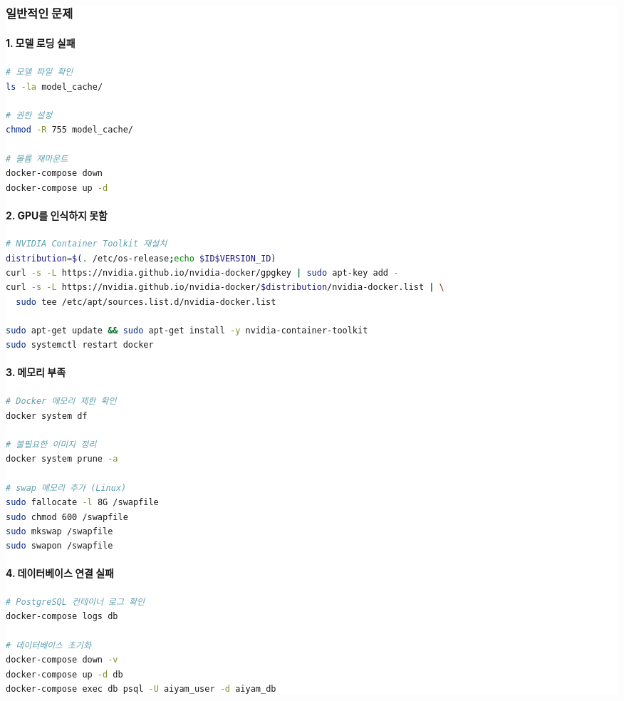 ### 일반적인 문제

#### 1. 모델 로딩 실패
```bash
# 모델 파일 확인
ls -la model_cache/

# 권한 설정
chmod -R 755 model_cache/

# 볼륨 재마운트
docker-compose down
docker-compose up -d
```

#### 2. GPU를 인식하지 못함
```bash
# NVIDIA Container Toolkit 재설치
distribution=$(. /etc/os-release;echo $ID$VERSION_ID)
curl -s -L https://nvidia.github.io/nvidia-docker/gpgkey | sudo apt-key add -
curl -s -L https://nvidia.github.io/nvidia-docker/$distribution/nvidia-docker.list | \
  sudo tee /etc/apt/sources.list.d/nvidia-docker.list

sudo apt-get update && sudo apt-get install -y nvidia-container-toolkit
sudo systemctl restart docker
```

#### 3. 메모리 부족
```bash
# Docker 메모리 제한 확인
docker system df

# 불필요한 이미지 정리
docker system prune -a

# swap 메모리 추가 (Linux)
sudo fallocate -l 8G /swapfile
sudo chmod 600 /swapfile
sudo mkswap /swapfile
sudo swapon /swapfile
```

#### 4. 데이터베이스 연결 실패
```bash
# PostgreSQL 컨테이너 로그 확인
docker-compose logs db

# 데이터베이스 초기화
docker-compose down -v
docker-compose up -d db
docker-compose exec db psql -U aiyam_user -d aiyam_db
```
